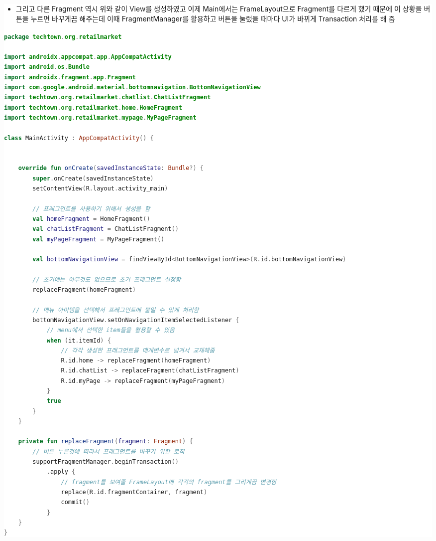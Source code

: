 - 그리고 다른 Fragment 역시 위와 같이 View를 생성하였고 이제 Main에서는 FrameLayout으로 Fragment를 다르게 했기 때문에 이 상황을 버튼을 누르면 바꾸게끔 해주는데 이때 FragmentManager를 활용하고 버튼을 눌렀을 때마다 UI가 바뀌게 Transaction 처리를 해 줌

```kotlin
package techtown.org.retailmarket

import androidx.appcompat.app.AppCompatActivity
import android.os.Bundle
import androidx.fragment.app.Fragment
import com.google.android.material.bottomnavigation.BottomNavigationView
import techtown.org.retailmarket.chatlist.ChatListFragment
import techtown.org.retailmarket.home.HomeFragment
import techtown.org.retailmarket.mypage.MyPageFragment

class MainActivity : AppCompatActivity() {


    override fun onCreate(savedInstanceState: Bundle?) {
        super.onCreate(savedInstanceState)
        setContentView(R.layout.activity_main)

        // 프래그먼트를 사용하기 위해서 생성을 함
        val homeFragment = HomeFragment()
        val chatListFragment = ChatListFragment()
        val myPageFragment = MyPageFragment()

        val bottomNavigationView = findViewById<BottomNavigationView>(R.id.bottomNavigationView)

        // 초기에는 아무것도 없으므로 초기 프래그먼트 설정함
        replaceFragment(homeFragment)

        // 메뉴 아이템을 선택해서 프래그먼트에 붙일 수 있게 처리함
        bottomNavigationView.setOnNavigationItemSelectedListener {
            // menu에서 선택한 item들을 활용할 수 있음
            when (it.itemId) {
                // 각각 생성한 프래그먼트를 매개변수로 넘겨서 교체해줌
                R.id.home -> replaceFragment(homeFragment)
                R.id.chatList -> replaceFragment(chatListFragment)
                R.id.myPage -> replaceFragment(myPageFragment)
            }
            true
        }
    }

    private fun replaceFragment(fragment: Fragment) {
        // 버튼 누른것에 따라서 프래그먼트를 바꾸기 위한 로직
        supportFragmentManager.beginTransaction()
            .apply {
                // fragment를 보여줄 FrameLayout에 각각의 fragment를 그리게끔 변경함
                replace(R.id.fragmentContainer, fragment)
                commit()
            }
    }
}
```